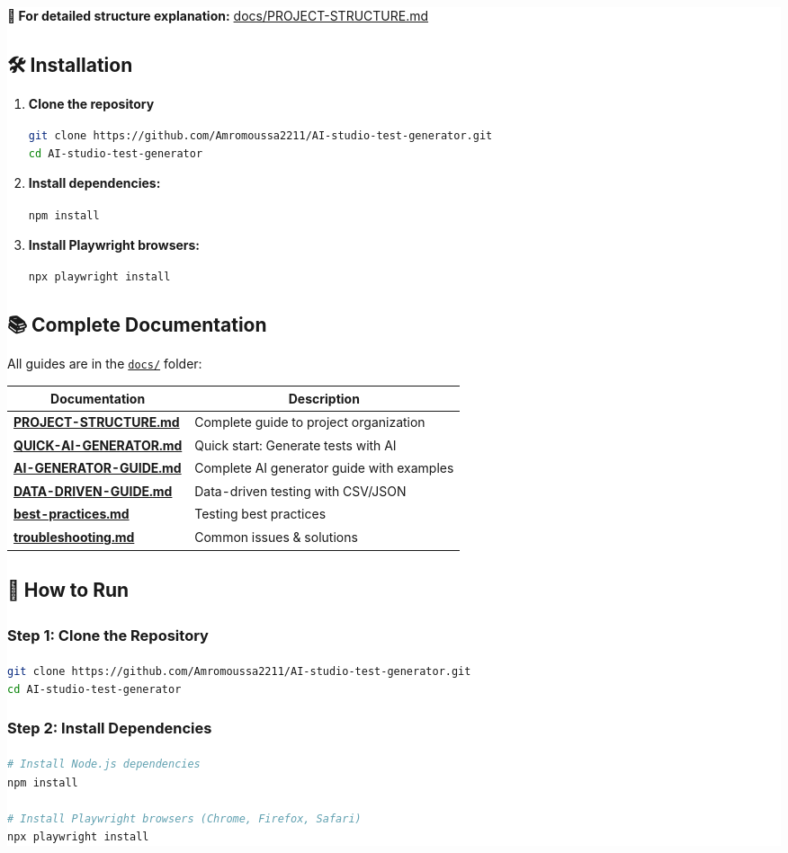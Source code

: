 **📖 For detailed structure explanation:** [docs/PROJECT-STRUCTURE.md](docs/PROJECT-STRUCTURE.md)

## 🛠️ Installation

1. **Clone the repository**
   ```bash
   git clone https://github.com/Amromoussa2211/AI-studio-test-generator.git
   cd AI-studio-test-generator
   ```

2. **Install dependencies:**
   ```bash
   npm install
   ```

3. **Install Playwright browsers:**
   ```bash
   npx playwright install
   ```

## 📚 Complete Documentation

All guides are in the [`docs/`](docs/) folder:

| Documentation | Description |
|---------------|-------------|
| [**PROJECT-STRUCTURE.md**](docs/PROJECT-STRUCTURE.md) | Complete guide to project organization |
| [**QUICK-AI-GENERATOR.md**](docs/QUICK-AI-GENERATOR.md) | Quick start: Generate tests with AI |
| [**AI-GENERATOR-GUIDE.md**](docs/AI-GENERATOR-GUIDE.md) | Complete AI generator guide with examples |
| [**DATA-DRIVEN-GUIDE.md**](docs/DATA-DRIVEN-GUIDE.md) | Data-driven testing with CSV/JSON |
| [**best-practices.md**](docs/best-practices.md) | Testing best practices |
| [**troubleshooting.md**](docs/troubleshooting.md) | Common issues & solutions |

## 🚀 How to Run

### Step 1: Clone the Repository
```bash
git clone https://github.com/Amromoussa2211/AI-studio-test-generator.git
cd AI-studio-test-generator
```

### Step 2: Install Dependencies
```bash
# Install Node.js dependencies
npm install

# Install Playwright browsers (Chrome, Firefox, Safari)
npx playwright install
```
